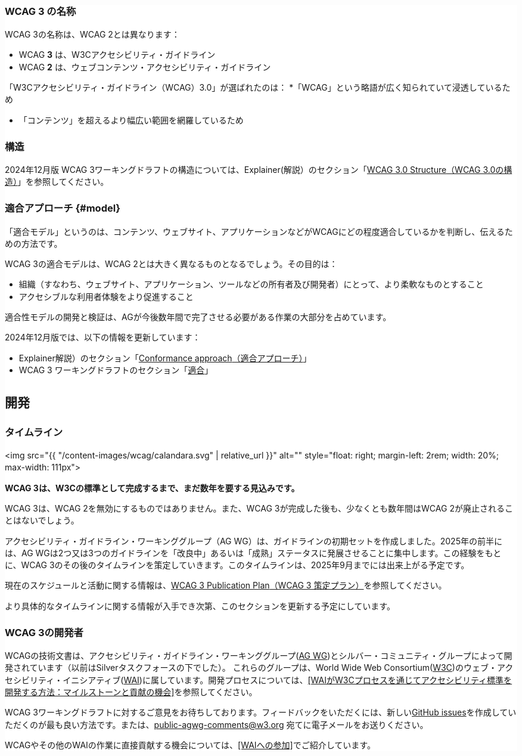 ### WCAG 3 の名称

WCAG 3の名称は、WCAG 2とは異なります：
* WCAG **3** は、W3Cアクセシビリティ・ガイドライン
* WCAG **2** は、ウェブコンテンツ・アクセシビリティ・ガイドライン

「W3Cアクセシビリティ・ガイドライン（WCAG）3.0」が選ばれたのは：
*「WCAG」という略語が広く知られていて浸透しているため
* 「コンテンツ」を超えるより幅広い範囲を網羅しているため

### 構造

2024年12月版 WCAG 3ワーキングドラフトの構造については、<span lang="en">Explainer</span>(解説）のセクション「[<span lang="en">WCAG 3.0 Structure</span>（WCAG 3.0の構造）](https://www.w3.org/TR/2024/DNOTE-wcag-3.0-explainer-20241212/#structure)」を参照してください。

### 適合アプローチ {#model}

「適合モデル」というのは、コンテンツ、ウェブサイト、アプリケーションなどがWCAGにどの程度適合しているかを判断し、伝えるための方法です。

WCAG 3の適合モデルは、WCAG 2とは大きく異なるものとなるでしょう。その目的は：
* 組織（すなわち、ウェブサイト、アプリケーション、ツールなどの所有者及び開発者）にとって、より柔軟なものとすること
* アクセシブルな利用者体験をより促進すること

適合性モデルの開発と検証は、AGが今後数年間で完了させる必要がある作業の大部分を占めています。

2024年12月版では、以下の情報を更新しています：
* <span lang="en">Explainer</span>解説）のセクション「[<span lang="en">Conformance approach</span>（適合アプローチ）](https://www.w3.org/TR/2024/DNOTE-wcag-3.0-explainer-20241212/#conformance-models)」
* WCAG 3 ワーキングドラフトのセクション「[適合](https://www.w3.org/TR/2024/WD-wcag-3.0-20241212/#conformance)」

## 開発

### タイムライン

<img src="{{ "/content-images/wcag/calandara.svg" | relative_url }}" alt="" style="float: right; margin-left: 2rem; width: 20%; max-width: 111px">

**WCAG 3は、W3Cの標準として完成するまで、まだ数年を要する見込みです。**

WCAG 3は、WCAG 2を無効にするものではありません。また、WCAG 3が完成した後も、少なくとも数年間はWCAG 2が廃止されることはないでしょう。

アクセシビリティ・ガイドライン・ワーキンググループ（AG WG）は、ガイドラインの初期セットを作成しました。2025年の前半には、AG WGは2つ又は3つのガイドラインを「改良中」あるいは「成熟」ステータスに発展させることに集中します。この経験をもとに、WCAG 3のその後のタイムラインを策定していきます。このタイムラインは、2025年9月までには出来上がる予定です。

現在のスケジュールと活動に関する情報は、[<span lang="en">WCAG 3 Publication Plan</span>（WCAG 3 策定プラン）](https://www.w3.org/WAI/GL/wiki/WCAG_3_Timeline#Publication_Plan)を参照してください。

より具体的なタイムラインに関する情報が入手でき次第、このセクションを更新する予定にしています。

### WCAG 3の開発者

WCAGの技術文書は、アクセシビリティ・ガイドライン・ワーキンググループ([AG WG](https://www.w3.org/WAI/about/groups/agwg/))とシルバー・コミュニティ・グループによって開発されています（以前はSilverタスクフォースの下でした）。 これらのグループは、<span lang="en">World Wide Web Consortium</span>([W3C](https://www.w3.org))のウェブ・アクセシビリティ・イニシアティブ([WAI](https://www.w3.org/WAI/))に属しています。開発プロセスについては、[[WAIがW3Cプロセスを通じてアクセシビリティ標準を開発する方法：マイルストーンと貢献の機会]](/standards-guidelines/w3c-process/)を参照してください。

WCAG 3ワーキングドラフトに対するご意見をお待ちしております。フィードバックをいただくには、新しい[GitHub issues](https://github.com/w3c/wcag3/issues)を作成していただくのが最も良い方法です。または、public-agwg-comments@w3.org 宛てに電子メールをお送りください。

WCAGやその他のWAIの作業に直接貢献する機会については、[[WAIへの参加]](/about/participating/)でご紹介しています。
